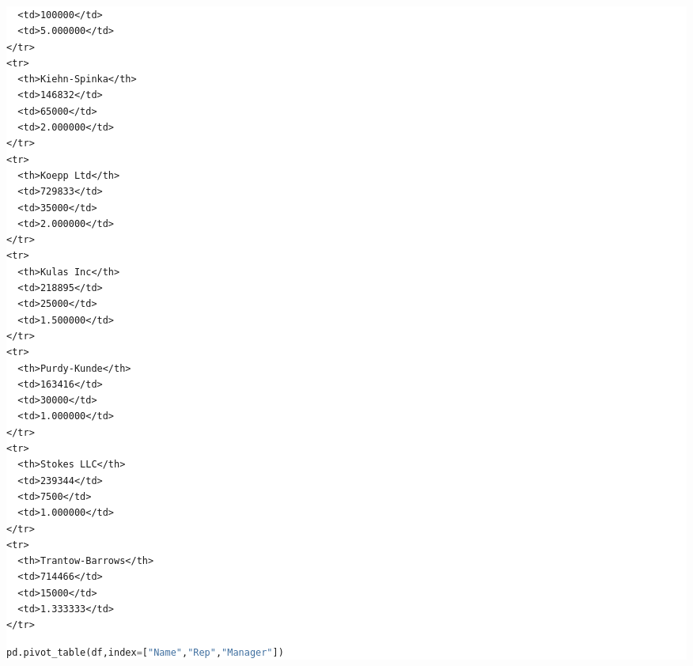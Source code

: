       <td>100000</td>
      <td>5.000000</td>
    </tr>
    <tr>
      <th>Kiehn-Spinka</th>
      <td>146832</td>
      <td>65000</td>
      <td>2.000000</td>
    </tr>
    <tr>
      <th>Koepp Ltd</th>
      <td>729833</td>
      <td>35000</td>
      <td>2.000000</td>
    </tr>
    <tr>
      <th>Kulas Inc</th>
      <td>218895</td>
      <td>25000</td>
      <td>1.500000</td>
    </tr>
    <tr>
      <th>Purdy-Kunde</th>
      <td>163416</td>
      <td>30000</td>
      <td>1.000000</td>
    </tr>
    <tr>
      <th>Stokes LLC</th>
      <td>239344</td>
      <td>7500</td>
      <td>1.000000</td>
    </tr>
    <tr>
      <th>Trantow-Barrows</th>
      <td>714466</td>
      <td>15000</td>
      <td>1.333333</td>
    </tr>
  </tbody>
</table>
</div>




```python
pd.pivot_table(df,index=["Name","Rep","Manager"])
```




<div>
<style scoped>
    .dataframe tbody tr th:only-of-type {
        vertical-align: middle;
    }
